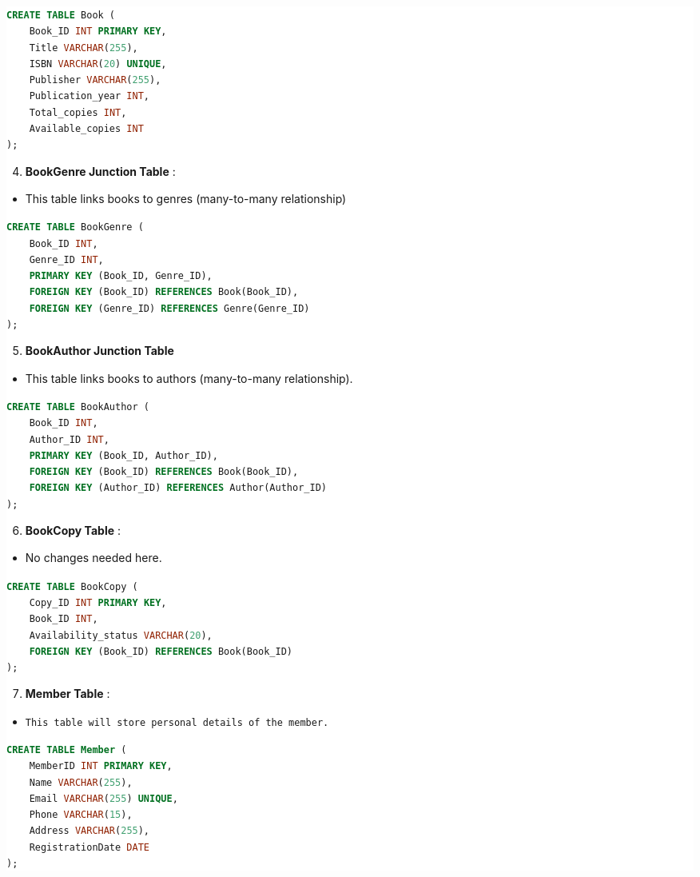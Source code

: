 ```SQL
CREATE TABLE Book (
    Book_ID INT PRIMARY KEY,
    Title VARCHAR(255),
    ISBN VARCHAR(20) UNIQUE,
    Publisher VARCHAR(255),
    Publication_year INT,
    Total_copies INT,
    Available_copies INT
);
```

4. **BookGenre Junction Table** :
- This table links books to genres (many-to-many relationship)

```SQL
CREATE TABLE BookGenre (
    Book_ID INT,
    Genre_ID INT,
    PRIMARY KEY (Book_ID, Genre_ID),
    FOREIGN KEY (Book_ID) REFERENCES Book(Book_ID),
    FOREIGN KEY (Genre_ID) REFERENCES Genre(Genre_ID)
);
```

5. **BookAuthor Junction Table**
- This table links books to authors (many-to-many relationship).

```SQL
CREATE TABLE BookAuthor (
    Book_ID INT,
    Author_ID INT,
    PRIMARY KEY (Book_ID, Author_ID),
    FOREIGN KEY (Book_ID) REFERENCES Book(Book_ID),
    FOREIGN KEY (Author_ID) REFERENCES Author(Author_ID)
);
```

6. **BookCopy Table** :
- No changes needed here.

```SQL
CREATE TABLE BookCopy (
    Copy_ID INT PRIMARY KEY,
    Book_ID INT,
    Availability_status VARCHAR(20),
    FOREIGN KEY (Book_ID) REFERENCES Book(Book_ID)
);
```

7. **Member Table** :
-     This table will store personal details of the member.
     
```SQl
CREATE TABLE Member (
    MemberID INT PRIMARY KEY,
    Name VARCHAR(255),
    Email VARCHAR(255) UNIQUE,
    Phone VARCHAR(15),
    Address VARCHAR(255),
    RegistrationDate DATE
);
```

